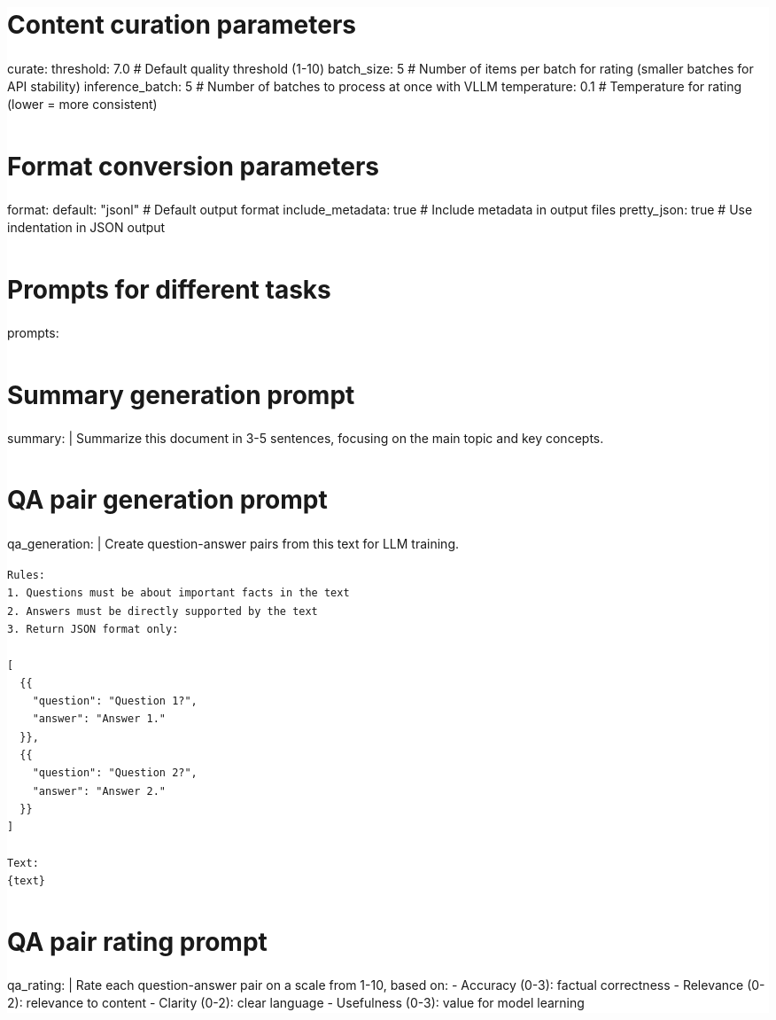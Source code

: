 # Content curation parameters
curate:
  threshold: 7.0     # Default quality threshold (1-10)
  batch_size: 5      # Number of items per batch for rating (smaller batches for API stability)
  inference_batch: 5 # Number of batches to process at once with VLLM
  temperature: 0.1   # Temperature for rating (lower = more consistent)

# Format conversion parameters
format:
  default: "jsonl"   # Default output format
  include_metadata: true  # Include metadata in output files
  pretty_json: true  # Use indentation in JSON output

# Prompts for different tasks
prompts:
  # Summary generation prompt
  summary: |
    Summarize this document in 3-5 sentences, focusing on the main topic and key concepts.
  
  # QA pair generation prompt
  qa_generation: |
    Create question-answer pairs from this text for LLM training.
    
    Rules:
    1. Questions must be about important facts in the text
    2. Answers must be directly supported by the text
    3. Return JSON format only:
    
    [
      {{
        "question": "Question 1?",
        "answer": "Answer 1."
      }},
      {{
        "question": "Question 2?",
        "answer": "Answer 2."
      }}
    ]
    
    Text:
    {text}
  
  # QA pair rating prompt
  qa_rating: |
    Rate each question-answer pair on a scale from 1-10, based on:
    - Accuracy (0-3): factual correctness
    - Relevance (0-2): relevance to content
    - Clarity (0-2): clear language
    - Usefulness (0-3): value for model learning
    